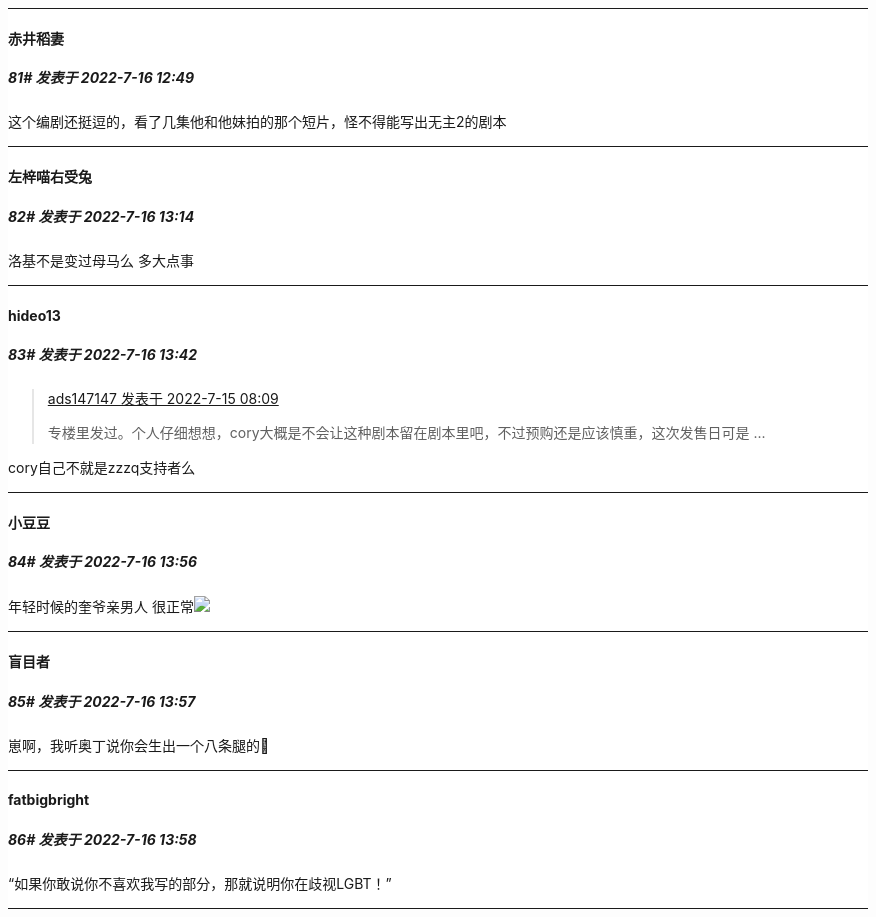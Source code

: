 

*****

####  赤井稻妻  
##### 81#       发表于 2022-7-16 12:49

这个编剧还挺逗的，看了几集他和他妹拍的那个短片，怪不得能写出无主2的剧本



*****

####  左梓喵右受兔  
##### 82#       发表于 2022-7-16 13:14

洛基不是变过母马么 多大点事



*****

####  hideo13  
##### 83#       发表于 2022-7-16 13:42

<blockquote><a href="httphttps://bbs.saraba1st.com/2b/forum.php?mod=redirect&amp;goto=findpost&amp;pid=56652717&amp;ptid=2080934" target="_blank">ads147147 发表于 2022-7-15 08:09</a>

专楼里发过。个人仔细想想，cory大概是不会让这种剧本留在剧本里吧，不过预购还是应该慎重，这次发售日可是 ...</blockquote>
cory自己不就是zzzq支持者么



*****

####  小豆豆  
##### 84#       发表于 2022-7-16 13:56

年轻时候的奎爷亲男人 很正常<img src="https://static.saraba1st.com/image/smiley/face2017/053.png" referrerpolicy="no-referrer">

*****

####  盲目者  
##### 85#       发表于 2022-7-16 13:57

崽啊，我听奥丁说你会生出一个八条腿的🐴

*****

####  fatbigbright  
##### 86#       发表于 2022-7-16 13:58

“如果你敢说你不喜欢我写的部分，那就说明你在歧视LGBT！”



*****

